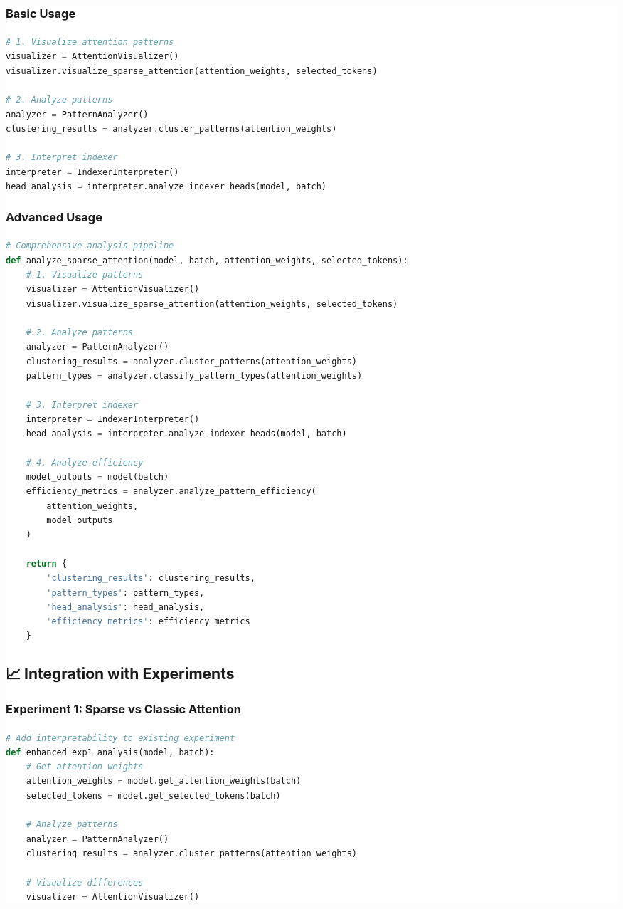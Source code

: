 ### **Basic Usage**
```python
# 1. Visualize attention patterns
visualizer = AttentionVisualizer()
visualizer.visualize_sparse_attention(attention_weights, selected_tokens)

# 2. Analyze patterns
analyzer = PatternAnalyzer()
clustering_results = analyzer.cluster_patterns(attention_weights)

# 3. Interpret indexer
interpreter = IndexerInterpreter()
head_analysis = interpreter.analyze_indexer_heads(model, batch)
```

### **Advanced Usage**
```python
# Comprehensive analysis pipeline
def analyze_sparse_attention(model, batch, attention_weights, selected_tokens):
    # 1. Visualize patterns
    visualizer = AttentionVisualizer()
    visualizer.visualize_sparse_attention(attention_weights, selected_tokens)
    
    # 2. Analyze patterns
    analyzer = PatternAnalyzer()
    clustering_results = analyzer.cluster_patterns(attention_weights)
    pattern_types = analyzer.classify_pattern_types(attention_weights)
    
    # 3. Interpret indexer
    interpreter = IndexerInterpreter()
    head_analysis = interpreter.analyze_indexer_heads(model, batch)
    
    # 4. Analyze efficiency
    model_outputs = model(batch)
    efficiency_metrics = analyzer.analyze_pattern_efficiency(
        attention_weights, 
        model_outputs
    )
    
    return {
        'clustering_results': clustering_results,
        'pattern_types': pattern_types,
        'head_analysis': head_analysis,
        'efficiency_metrics': efficiency_metrics
    }
```

## 📈 **Integration with Experiments**

### **Experiment 1: Sparse vs Classic Attention**
```python
# Add interpretability to existing experiment
def enhanced_exp1_analysis(model, batch):
    # Get attention weights
    attention_weights = model.get_attention_weights(batch)
    selected_tokens = model.get_selected_tokens(batch)
    
    # Analyze patterns
    analyzer = PatternAnalyzer()
    clustering_results = analyzer.cluster_patterns(attention_weights)
    
    # Visualize differences
    visualizer = AttentionVisualizer()
```
